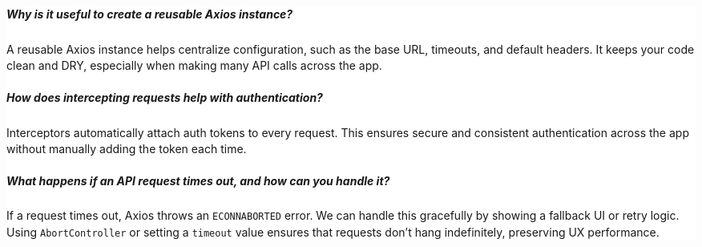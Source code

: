 ##### Why is it useful to create a reusable Axios instance?

A reusable Axios instance helps centralize configuration, such as the base URL, timeouts, and default headers. It keeps your code clean and DRY, especially when making many API calls across the app.

##### How does intercepting requests help with authentication?

Interceptors automatically attach auth tokens to every request. This ensures secure and consistent authentication across the app without manually adding the token each time.

##### What happens if an API request times out, and how can you handle it?

If a request times out, Axios throws an `ECONNABORTED` error. We can handle this gracefully by showing a fallback UI or retry logic. Using `AbortController` or setting a `timeout` value ensures that requests don’t hang indefinitely, preserving UX performance.
